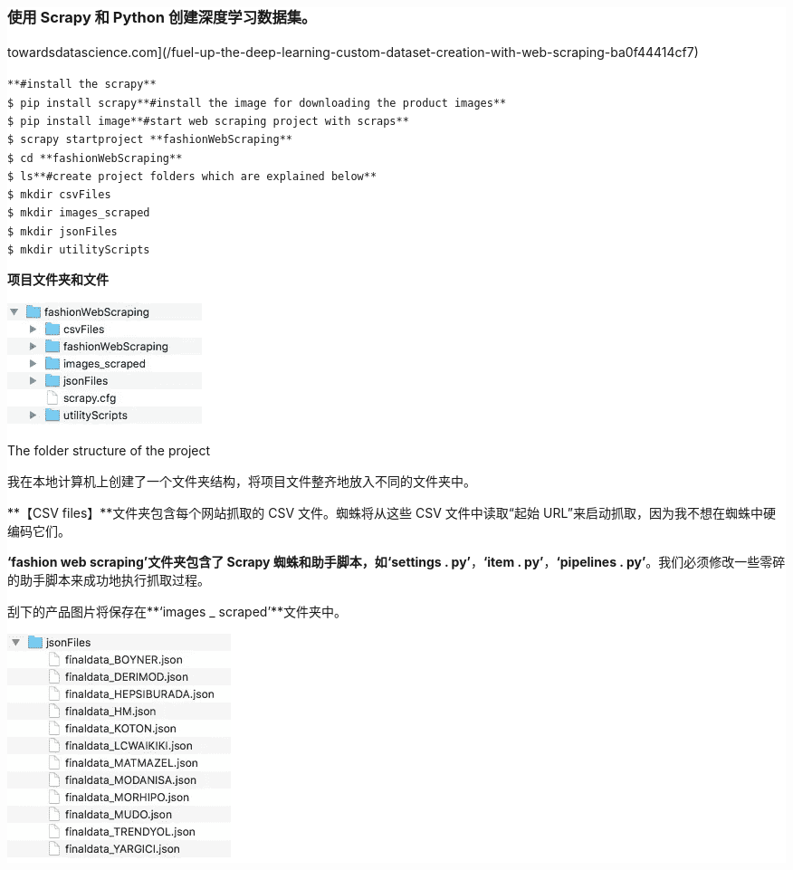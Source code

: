 ### 使用 Scrapy 和 Python 创建深度学习数据集。

towardsdatascience.com](/fuel-up-the-deep-learning-custom-dataset-creation-with-web-scraping-ba0f44414cf7) 

```
**#install the scrapy**
$ pip install scrapy**#install the image for downloading the product images**
$ pip install image**#start web scraping project with scraps**
$ scrapy startproject **fashionWebScraping**
$ cd **fashionWebScraping**
$ ls**#create project folders which are explained below**
$ mkdir csvFiles
$ mkdir images_scraped
$ mkdir jsonFiles
$ mkdir utilityScripts
```

**项目文件夹和文件**

![](img/5c0e655f7c4018fa65aadbc58c8184ef.png)

The folder structure of the project

我在本地计算机上创建了一个文件夹结构，将项目文件整齐地放入不同的文件夹中。

**【CSV files】**文件夹包含每个网站抓取的 CSV 文件。蜘蛛将从这些 CSV 文件中读取“起始 URL”来启动抓取，因为我不想在蜘蛛中硬编码它们。

**‘fashion web scraping’**文件夹包含了 Scrapy 蜘蛛和助手脚本，如**‘settings . py’**，**‘item . py’**，**‘pipelines . py’**。我们必须修改一些零碎的助手脚本来成功地执行抓取过程。

刮下的产品图片将保存在**‘images _ scraped’**文件夹中。

![](img/cb4a4eaea09db65e7ccfd60a63b22bd5.png)
